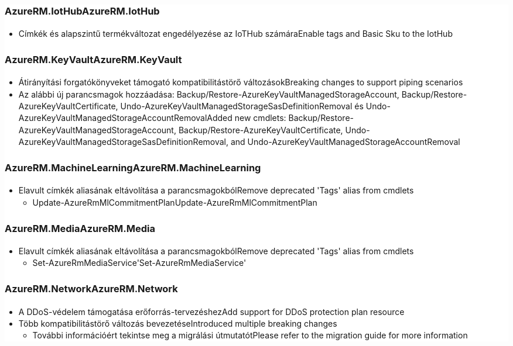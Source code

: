 ### <a name="azurermiothub"></a><span data-ttu-id="0d101-166">AzureRM.IotHub</span><span class="sxs-lookup"><span data-stu-id="0d101-166">AzureRM.IotHub</span></span>
* <span data-ttu-id="0d101-167">Címkék és alapszintű termékváltozat engedélyezése az IoTHub számára</span><span class="sxs-lookup"><span data-stu-id="0d101-167">Enable tags and Basic Sku to the IotHub</span></span>

### <a name="azurermkeyvault"></a><span data-ttu-id="0d101-168">AzureRM.KeyVault</span><span class="sxs-lookup"><span data-stu-id="0d101-168">AzureRM.KeyVault</span></span>
* <span data-ttu-id="0d101-169">Átirányítási forgatókönyveket támogató kompatibilitástörő változások</span><span class="sxs-lookup"><span data-stu-id="0d101-169">Breaking changes to support piping scenarios</span></span>
* <span data-ttu-id="0d101-170">Az alábbi új parancsmagok hozzáadása: Backup/Restore-AzureKeyVaultManagedStorageAccount, Backup/Restore-AzureKeyVaultCertificate, Undo-AzureKeyVaultManagedStorageSasDefinitionRemoval és Undo-AzureKeyVaultManagedStorageAccountRemoval</span><span class="sxs-lookup"><span data-stu-id="0d101-170">Added new cmdlets: Backup/Restore-AzureKeyVaultManagedStorageAccount, Backup/Restore-AzureKeyVaultCertificate, Undo-AzureKeyVaultManagedStorageSasDefinitionRemoval, and Undo-AzureKeyVaultManagedStorageAccountRemoval</span></span>

### <a name="azurermmachinelearning"></a><span data-ttu-id="0d101-171">AzureRM.MachineLearning</span><span class="sxs-lookup"><span data-stu-id="0d101-171">AzureRM.MachineLearning</span></span>
* <span data-ttu-id="0d101-172">Elavult címkék aliasának eltávolítása a parancsmagokból</span><span class="sxs-lookup"><span data-stu-id="0d101-172">Remove deprecated 'Tags' alias from cmdlets</span></span>
    - <span data-ttu-id="0d101-173">Update-AzureRmMlCommitmentPlan</span><span class="sxs-lookup"><span data-stu-id="0d101-173">Update-AzureRmMlCommitmentPlan</span></span>

### <a name="azurermmedia"></a><span data-ttu-id="0d101-174">AzureRM.Media</span><span class="sxs-lookup"><span data-stu-id="0d101-174">AzureRM.Media</span></span>
* <span data-ttu-id="0d101-175">Elavult címkék aliasának eltávolítása a parancsmagokból</span><span class="sxs-lookup"><span data-stu-id="0d101-175">Remove deprecated 'Tags' alias from cmdlets</span></span>
    - <span data-ttu-id="0d101-176">Set-AzureRmMediaService</span><span class="sxs-lookup"><span data-stu-id="0d101-176">'Set-AzureRmMediaService'</span></span>

### <a name="azurermnetwork"></a><span data-ttu-id="0d101-177">AzureRM.Network</span><span class="sxs-lookup"><span data-stu-id="0d101-177">AzureRM.Network</span></span>
* <span data-ttu-id="0d101-178">A DDoS-védelem támogatása erőforrás-tervezéshez</span><span class="sxs-lookup"><span data-stu-id="0d101-178">Add support for DDoS protection plan resource</span></span>
* <span data-ttu-id="0d101-179">Több kompatibilitástörő változás bevezetése</span><span class="sxs-lookup"><span data-stu-id="0d101-179">Introduced multiple breaking changes</span></span>
    - <span data-ttu-id="0d101-180">További információért tekintse meg a migrálási útmutatót</span><span class="sxs-lookup"><span data-stu-id="0d101-180">Please refer to the migration guide for more information</span></span>
